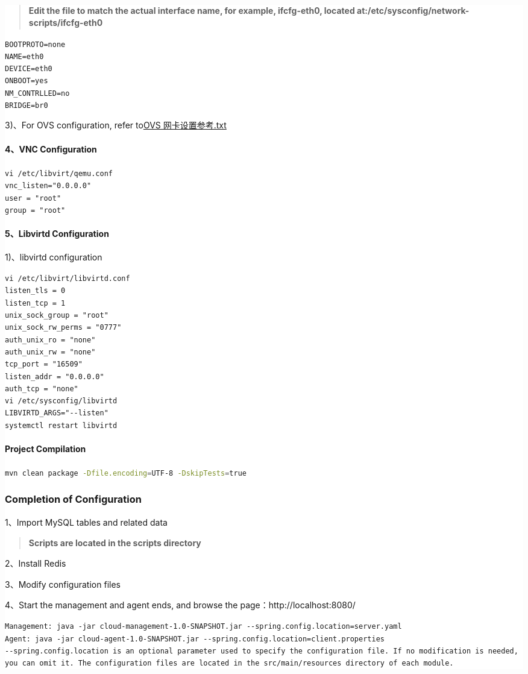 > **Edit the file to match the actual interface name, for example, ifcfg-eth0, located at:/etc/sysconfig/network-scripts/ifcfg-eth0**
```$xslt
BOOTPROTO=none
NAME=eth0
DEVICE=eth0
ONBOOT=yes
NM_CONTRLLED=no
BRIDGE=br0
```
3)、For OVS configuration, refer to[OVS 网卡设置参考.txt](scripts%2FOVS%20%E7%BD%91%E5%8D%A1%E8%AE%BE%E7%BD%AE%E5%8F%82%E8%80%83.txt)

#### 4、VNC Configuration
```$xslt
vi /etc/libvirt/qemu.conf
vnc_listen="0.0.0.0"
user = "root"
group = "root"
```
#### 5、Libvirtd Configuration

1)、libvirtd configuration
```$xslt
vi /etc/libvirt/libvirtd.conf
listen_tls = 0
listen_tcp = 1
unix_sock_group = "root"
unix_sock_rw_perms = "0777"
auth_unix_ro = "none"
auth_unix_rw = "none"
tcp_port = "16509"
listen_addr = "0.0.0.0"
auth_tcp = "none"
vi /etc/sysconfig/libvirtd
LIBVIRTD_ARGS="--listen"
systemctl restart libvirtd 
```
#### Project Compilation
```sh
mvn clean package -Dfile.encoding=UTF-8 -DskipTests=true
```
### Completion of Configuration
1、Import MySQL tables and related data
> **Scripts are located in the scripts directory**

2、Install Redis

3、Modify configuration files

4、Start the management and agent ends, and browse the page：http://localhost:8080/
```$xslt
Management: java -jar cloud-management-1.0-SNAPSHOT.jar --spring.config.location=server.yaml
Agent: java -jar cloud-agent-1.0-SNAPSHOT.jar --spring.config.location=client.properties
--spring.config.location is an optional parameter used to specify the configuration file. If no modification is needed, you can omit it. The configuration files are located in the src/main/resources directory of each module.
```
